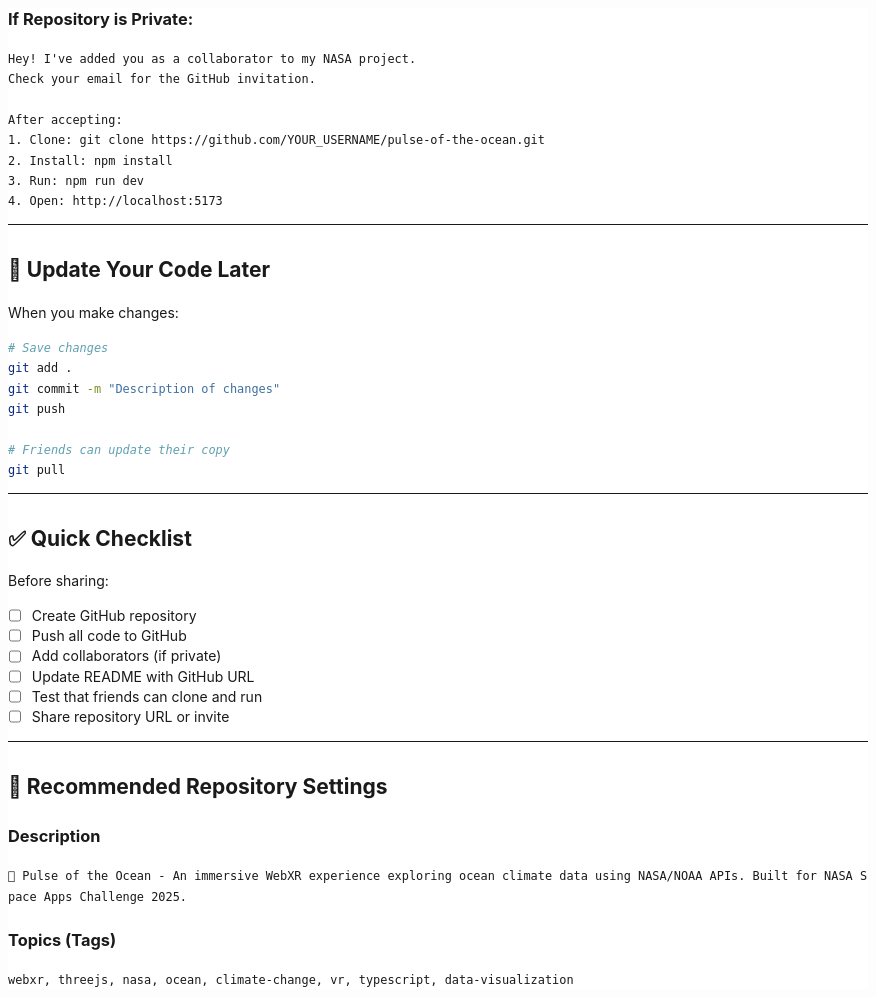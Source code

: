 ### If Repository is Private:
```
Hey! I've added you as a collaborator to my NASA project.
Check your email for the GitHub invitation.

After accepting:
1. Clone: git clone https://github.com/YOUR_USERNAME/pulse-of-the-ocean.git
2. Install: npm install
3. Run: npm run dev
4. Open: http://localhost:5173
```

---

## 🔄 Update Your Code Later

When you make changes:

```bash
# Save changes
git add .
git commit -m "Description of changes"
git push

# Friends can update their copy
git pull
```

---

## ✅ Quick Checklist

Before sharing:
- [ ] Create GitHub repository
- [ ] Push all code to GitHub
- [ ] Add collaborators (if private)
- [ ] Update README with GitHub URL
- [ ] Test that friends can clone and run
- [ ] Share repository URL or invite

---

## 🎯 Recommended Repository Settings

### Description
```
🌊 Pulse of the Ocean - An immersive WebXR experience exploring ocean climate data using NASA/NOAA APIs. Built for NASA Space Apps Challenge 2025.
```

### Topics (Tags)
```
webxr, threejs, nasa, ocean, climate-change, vr, typescript, data-visualization
```
